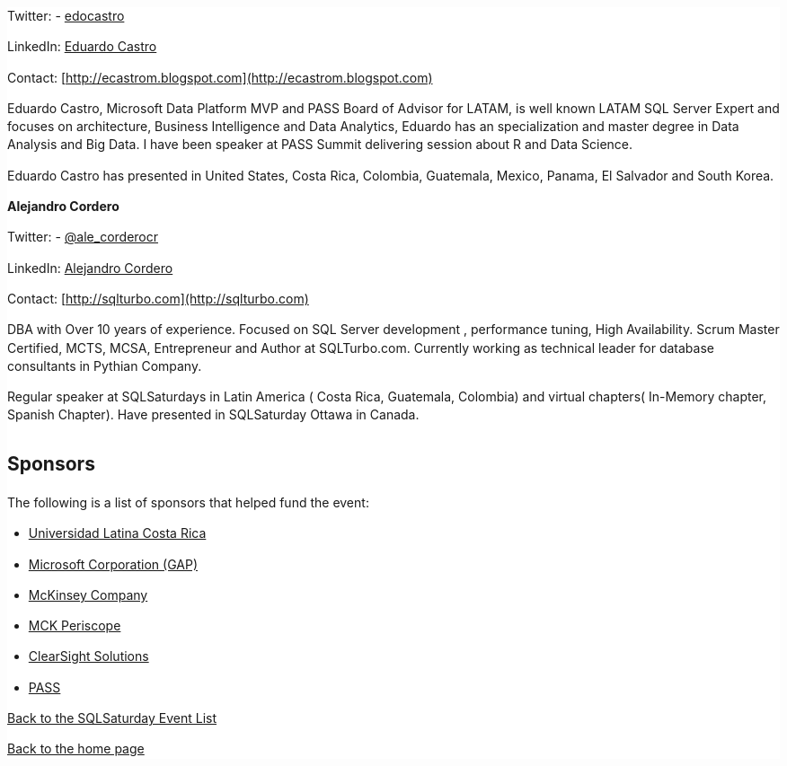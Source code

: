 Twitter:  - [edocastro](https://www.twitter.com/edocastro)
 
LinkedIn: [Eduardo Castro](https://www.linkedin.com/profile/view?id=7313296amp;authType=NAME_SEARCHamp;authToken=pBHMamp;locale=en_USamp;srchid=73132961426368749508amp;srchindex=1amp;srchtotal=50amp;trk=vsrp_people_res_nameamp;trkInfo=VSRPsearchId%3A73132961426368749508%2CVSRPtargetId%3A7313296%2CVSRPcmpt%3Aprimary%2CVSRPnm%3A)
 
Contact: [http://ecastrom.blogspot.com](http://ecastrom.blogspot.com)
 
Eduardo Castro, Microsoft Data Platform MVP and PASS Board of Advisor for LATAM, is well known LATAM SQL Server Expert and focuses on architecture, Business Intelligence and Data Analytics, Eduardo has an specialization and master degree in Data Analysis and Big Data. I have been speaker at PASS Summit delivering session about R and Data Science.

Eduardo Castro has presented in United States, Costa Rica, Colombia, Guatemala, Mexico, Panama, El Salvador and South Korea.
 
**Alejandro Cordero**
 
Twitter:  - [@ale_corderocr](https://www.twitter.com/@ale_corderocr)
 
LinkedIn: [Alejandro Cordero](https://cr.linkedin.com/in/alejandrocorderocr)
 
Contact: [http://sqlturbo.com](http://sqlturbo.com)
 
DBA with Over 10 years of experience. Focused on SQL Server development , performance tuning, High Availability. Scrum Master Certified, MCTS, MCSA, Entrepreneur and Author at SQLTurbo.com. Currently working as technical leader for database consultants in Pythian Company.

Regular speaker at SQLSaturdays in Latin America ( Costa Rica, Guatemala, Colombia)  and virtual chapters( In-Memory chapter, Spanish Chapter). Have presented in SQLSaturday Ottawa in Canada.
 
 
 
## <a name="sponsors"></a>Sponsors
The following is a list of sponsors that helped fund the event:
 
- [Universidad Latina Costa Rica](http://ulatina.ac.cr)
 
- [Microsoft Corporation (GAP)](http://www.microsoft.com/en-us/server-cloud/products/sql-server/)
 
- [McKinsey  Company](http://www.mckinsey.com)
 
- [MCK Periscope](https://www.periscope-solutions.com/)
 
- [ClearSight Solutions](http://www.clearsightsolutions.ca)
 
- [PASS](http://www.pass.org)
 
[Back to the SQLSaturday Event List](/past)
 
[Back to the home page](/index)
 
